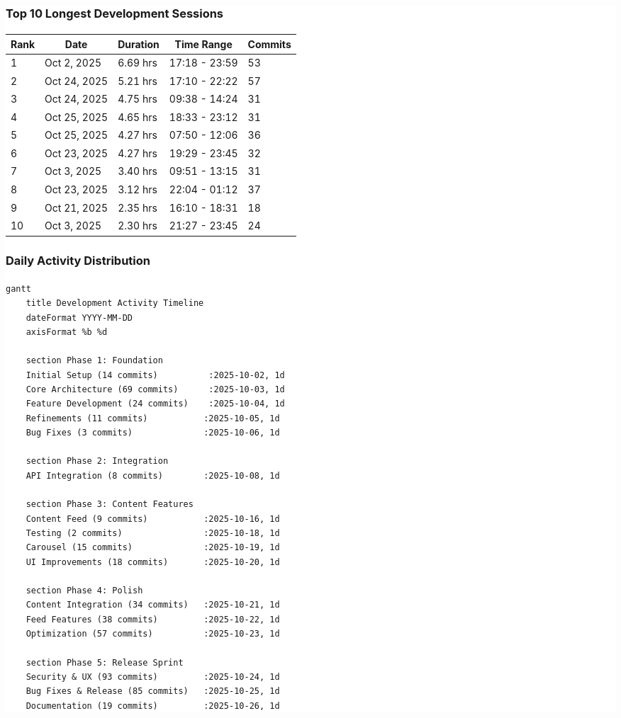 ### Top 10 Longest Development Sessions

| Rank | Date | Duration | Time Range | Commits |
|------|------|----------|------------|---------|
| 1 | Oct 2, 2025 | 6.69 hrs | 17:18 - 23:59 | 53 |
| 2 | Oct 24, 2025 | 5.21 hrs | 17:10 - 22:22 | 57 |
| 3 | Oct 24, 2025 | 4.75 hrs | 09:38 - 14:24 | 31 |
| 4 | Oct 25, 2025 | 4.65 hrs | 18:33 - 23:12 | 31 |
| 5 | Oct 25, 2025 | 4.27 hrs | 07:50 - 12:06 | 36 |
| 6 | Oct 23, 2025 | 4.27 hrs | 19:29 - 23:45 | 32 |
| 7 | Oct 3, 2025 | 3.40 hrs | 09:51 - 13:15 | 31 |
| 8 | Oct 23, 2025 | 3.12 hrs | 22:04 - 01:12 | 37 |
| 9 | Oct 21, 2025 | 2.35 hrs | 16:10 - 18:31 | 18 |
| 10 | Oct 3, 2025 | 2.30 hrs | 21:27 - 23:45 | 24 |

### Daily Activity Distribution

```mermaid
gantt
    title Development Activity Timeline
    dateFormat YYYY-MM-DD
    axisFormat %b %d
    
    section Phase 1: Foundation
    Initial Setup (14 commits)          :2025-10-02, 1d
    Core Architecture (69 commits)      :2025-10-03, 1d
    Feature Development (24 commits)    :2025-10-04, 1d
    Refinements (11 commits)           :2025-10-05, 1d
    Bug Fixes (3 commits)              :2025-10-06, 1d
    
    section Phase 2: Integration
    API Integration (8 commits)        :2025-10-08, 1d
    
    section Phase 3: Content Features
    Content Feed (9 commits)           :2025-10-16, 1d
    Testing (2 commits)                :2025-10-18, 1d
    Carousel (15 commits)              :2025-10-19, 1d
    UI Improvements (18 commits)       :2025-10-20, 1d
    
    section Phase 4: Polish
    Content Integration (34 commits)   :2025-10-21, 1d
    Feed Features (38 commits)         :2025-10-22, 1d
    Optimization (57 commits)          :2025-10-23, 1d
    
    section Phase 5: Release Sprint
    Security & UX (93 commits)         :2025-10-24, 1d
    Bug Fixes & Release (85 commits)   :2025-10-25, 1d
    Documentation (19 commits)         :2025-10-26, 1d
```

